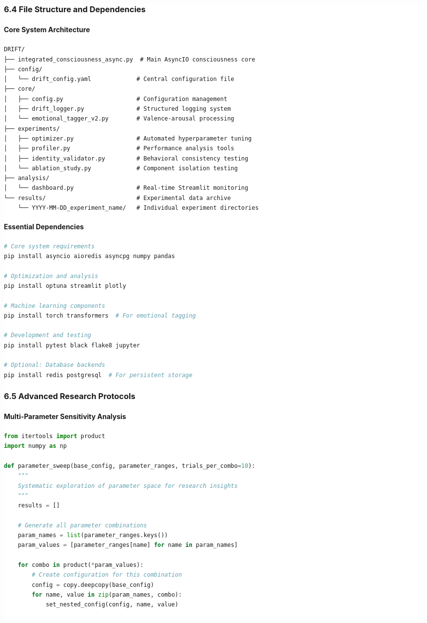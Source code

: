 ### 6.4 File Structure and Dependencies

#### Core System Architecture
```
DRIFT/
├── integrated_consciousness_async.py  # Main AsyncIO consciousness core
├── config/
│   └── drift_config.yaml             # Central configuration file
├── core/
│   ├── config.py                     # Configuration management
│   ├── drift_logger.py               # Structured logging system  
│   └── emotional_tagger_v2.py        # Valence-arousal processing
├── experiments/
│   ├── optimizer.py                  # Automated hyperparameter tuning
│   ├── profiler.py                   # Performance analysis tools
│   ├── identity_validator.py         # Behavioral consistency testing
│   └── ablation_study.py             # Component isolation testing  
├── analysis/
│   └── dashboard.py                  # Real-time Streamlit monitoring
└── results/                          # Experimental data archive
    └── YYYY-MM-DD_experiment_name/   # Individual experiment directories
```

#### Essential Dependencies
```bash
# Core system requirements
pip install asyncio aioredis asyncpg numpy pandas

# Optimization and analysis  
pip install optuna streamlit plotly

# Machine learning components
pip install torch transformers  # For emotional tagging

# Development and testing
pip install pytest black flake8 jupyter

# Optional: Database backends
pip install redis postgresql  # For persistent storage
```

### 6.5 Advanced Research Protocols

#### Multi-Parameter Sensitivity Analysis
```python
from itertools import product
import numpy as np

def parameter_sweep(base_config, parameter_ranges, trials_per_combo=10):
    """
    Systematic exploration of parameter space for research insights
    """
    results = []
    
    # Generate all parameter combinations
    param_names = list(parameter_ranges.keys())
    param_values = [parameter_ranges[name] for name in param_names]
    
    for combo in product(*param_values):
        # Create configuration for this combination
        config = copy.deepcopy(base_config)
        for name, value in zip(param_names, combo):
            set_nested_config(config, name, value)
        
```